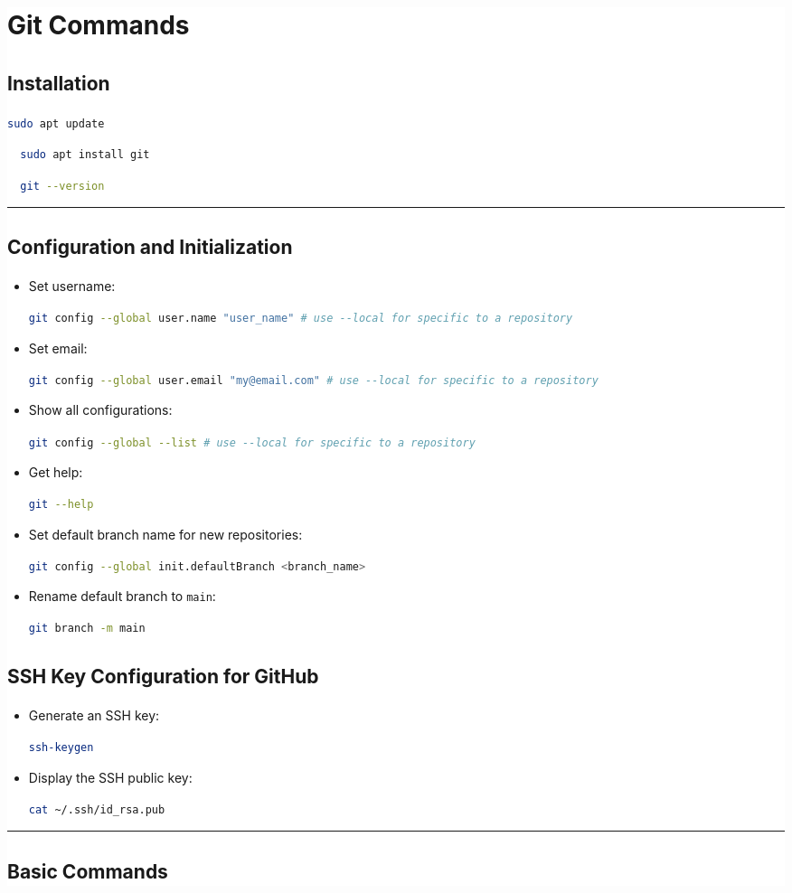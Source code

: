 
# Git Commands

## Installation
```bash
sudo apt update
```
```bash
  sudo apt install git
```
```bash
  git --version
```
--- 

## Configuration and Initialization

- Set username:
  ```bash
  git config --global user.name "user_name" # use --local for specific to a repository
  ```

- Set email:
  ```bash
  git config --global user.email "my@email.com" # use --local for specific to a repository
  ```

- Show all configurations:
  ```bash
  git config --global --list # use --local for specific to a repository
  ```

- Get help:
  ```bash
  git --help
  ```

- Set default branch name for new repositories:
  ```bash
  git config --global init.defaultBranch <branch_name>
  ```

- Rename default branch to `main`:
  ```bash
  git branch -m main
  ```

## SSH Key Configuration for GitHub

- Generate an SSH key:
  ```bash
  ssh-keygen
  ```

- Display the SSH public key:
  ```bash
  cat ~/.ssh/id_rsa.pub
  ```
---
## Basic Commands
